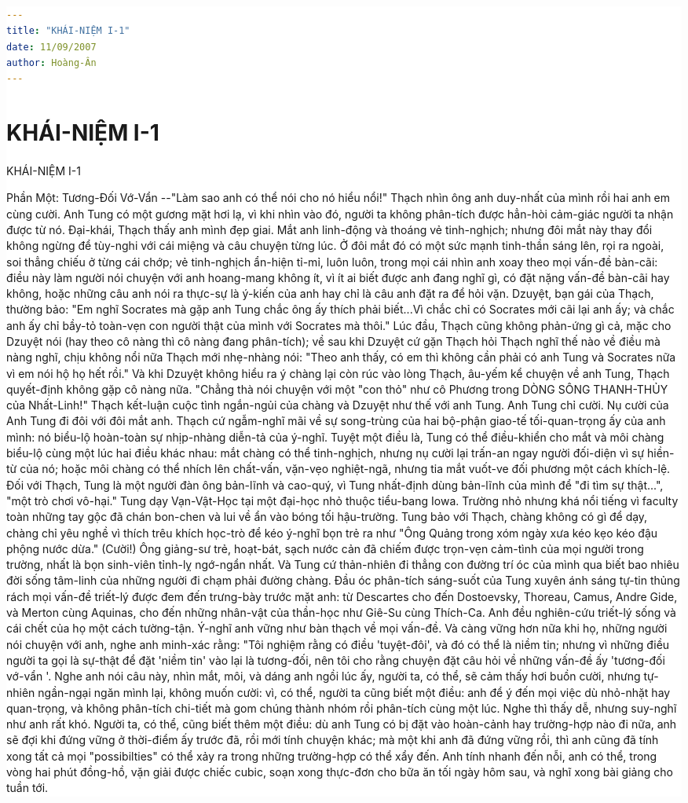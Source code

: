 ```yaml
---
title: "KHÁI-NIỆM I-1"
date: 11/09/2007
author: Hoàng-Ân
---
```


# KHÁI-NIỆM I-1

KHÁI-NIỆM I-1

Phần Một: Tương-Đối Vớ-Vẩn
--"Làm sao anh có thể nói cho nó hiểu nổi!"
     Thạch nhìn ông anh duy-nhất của mình rồi hai anh em cùng cười.  Anh Tung có một gương mặt hơi lạ, vì khi nhìn vào đó, người ta không phân-tích được hẳn-hòi cảm-giác người ta nhận được từ nó.  Đại-khái, Thạch thấy anh mình đẹp giai.  Mắt anh linh-động và thoáng vẻ tinh-nghịch; nhưng đôi mắt này thay đổi không ngừng để tùy-nghi với cái miệng và câu chuyện từng lúc.  Ở đôi mắt đó có một sức mạnh tinh-thần sáng lên, rọi ra ngoài, soi thẳng chiếu ở từng cái chớp; vẻ tinh-nghịch ẩn-hiện tỉ-mỉ, luôn luôn, trong mọi cái nhìn anh xoay theo mọi vấn-đề bàn-cãi: điều này làm người nói chuyện với anh hoang-mang không ít, vì ít ai biết được anh đang nghĩ gì, có đặt nặng vấn-đề bàn-cãi hay không, hoặc những câu anh nói ra thực-sự là ý-kiến của anh hay chỉ là câu anh đặt ra để hỏi vặn.
     Dzuyệt, bạn gái của Thạch, thường bảo: "Em nghĩ Socrates mà gặp anh Tung chắc ông ấy thích phải biết...Vì chắc chỉ có Socrates mới cãi lại anh ấy; và chắc anh ấy chỉ bầy-tỏ toàn-vẹn con người thật của mình với Socrates mà thôi."  Lúc đầu, Thạch cũng không phản-ứng gì cả, mặc cho Dzuyệt nói (hay theo cô nàng thì cô nàng đang phân-tích); về sau khi Dzuyệt cứ gặn Thạch hỏi Thạch nghĩ thế nào về điều mà nàng nghĩ, chịu không nổi nữa Thạch mới nhẹ-nhàng nói: "Theo anh thấy, có em thì không cần phải có anh Tung và Socrates nữa vì em nói hộ họ hết rồi."  Và khi Dzuyệt không hiểu ra ý chàng lại còn rúc vào lòng Thạch, âu-yếm kể chuyện về anh Tung, Thạch quyết-định không gặp cô nàng nữa.  "Chẳng thà nói chuyện với một "con thỏ" như cô Phương trong DÒNG SÔNG THANH-THỦY của Nhất-Linh!"  Thạch kết-luận cuộc tình ngắn-ngủi của chàng và Dzuyệt như thế với anh Tung.  Anh Tung chỉ cười.
      Nụ cười của Anh Tung đi đôi với đôi mắt anh.  Thạch cứ ngẫm-nghĩ mãi về sự song-trùng của hai bộ-phận giao-tế tối-quan-trọng ấy của anh mình: nó biểu-lộ hoàn-toàn sự nhịp-nhàng diễn-tả của ý-nghĩ.  Tuyệt một điều là, Tung có thể điều-khiển cho mắt và môi chàng biểu-lộ cùng một lúc hai điều khác nhau: mắt chàng có thể tinh-nghịch, nhưng nụ cười lại trấn-an ngay người đối-diện vì sự hiền-từ của nó; hoặc môi chàng có thể nhích lên chất-vấn, vặn-vẹo nghiệt-ngã, nhưng tia mắt vuốt-ve đối phương một cách khích-lệ.  Đối với Thạch, Tung là một người đàn ông bản-lĩnh và cao-quý, vì Tung nhất-định dùng bản-lĩnh của mình để "đi tìm sự thật...", "một trò chơi vô-hại."
     Tung dạy Vạn-Vật-Học tại một đại-học nhỏ thuộc tiểu-bang Iowa.  Trường nhỏ nhưng khá nổi tiếng vì faculty toàn những tay gộc đã chán bon-chen và lui về ẩn vào bóng tối hậu-trường.  Tung bảo với Thạch, chàng không có gì để dạy, chàng chỉ yêu nghề vì thích trêu khích học-trò để kéo ý-nghĩ bọn trẻ ra như "Ông Quảng trong xóm ngày xưa kéo kẹo kéo đậu phộng nước dừa." (Cười!)
     Ông giảng-sư trẻ, hoạt-bát, sạch nước cản đã chiếm được trọn-vẹn cảm-tình của mọi người trong trường, nhất là bọn sinh-viên tỉnh-lỵ ngớ-ngẩn nhất.  Và Tung cứ thản-nhiên đi thẳng con đường trí óc của mình qua biết bao nhiêu đời sống tâm-linh của những người đi chạm phải đường chàng.  Đầu óc phân-tích sáng-suốt của Tung xuyên ánh sáng tự-tin thủng rách mọi vấn-đề triết-lý được đem đến trưng-bày trước mặt anh: từ Descartes cho đến Dostoevsky, Thoreau, Camus, Andre Gide, và Merton cùng Aquinas, cho đến những nhân-vật của thần-học như Giê-Su cùng Thích-Ca.  Anh đều nghiên-cứu triết-lý sống và cái chết của họ một cách tường-tận.  Ý-nghĩ anh vững như bàn thạch về mọi vấn-đề.  Và càng vững hơn nữa khi họ, những người nói chuyện với anh, nghe anh minh-xác rằng: "Tôi nghiệm rằng có điều 'tuyệt-đôi', và đó có thể là niềm tin; nhưng vì những điều người ta gọi là sự-thật để đặt 'niềm tin' vào lại là tương-đối, nên tôi cho rằng chuyện đặt câu hỏi về những vấn-đề ấy  'tương-đối vớ-vẩn '.  Nghe anh nói câu này, nhìn mắt, môi, và dáng anh ngồi lúc ấy, người ta, có thể, sẽ cảm thấy hơi buồn cười, nhưng tự-nhiên ngần-ngại ngăn mình lại, không muốn cười: vì, có thể, người ta cũng biết một điều: anh để ý đến mọi việc dù nhỏ-nhặt hay quan-trọng, và không phân-tích chi-tiết mà gom chúng thành nhóm rồi phân-tích cùng một lúc.  Nghe thì thấy dễ, nhưng suy-nghĩ như anh rất khó.  Người ta, có thể, cũng biết thêm một điều: dù anh Tung có bị đặt vào hoàn-cảnh hay trường-hợp nào đi nữa, anh sẽ đợi khi đứng vững ở thời-điểm ấy trước đã, rồi mới tính chuyện khác; mà một khi anh đã đứng vững rồi, thì anh cũng đã tính xong tất cả mọi "possibilties" có thể xảy ra trong những trường-hợp có thể xẩy đến.  Anh tính nhanh đến nỗi, anh có thể, trong vòng hai phút đồng-hồ, vặn giải được chiếc cubic, soạn xong thực-đơn cho bữa ăn tối ngày hôm sau, và nghĩ xong bài giảng cho tuần tới.